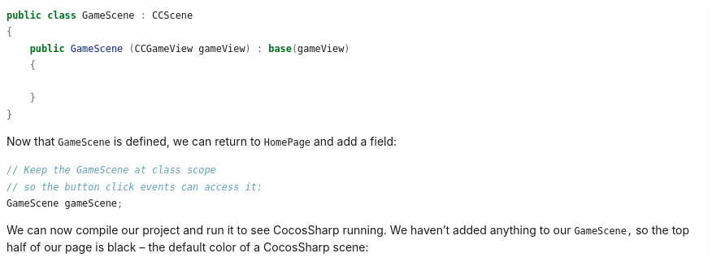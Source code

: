 
```csharp
public class GameScene : CCScene
{
    public GameScene (CCGameView gameView) : base(gameView)
    {

    }
}
```

Now that `GameScene` is defined, we can return to `HomePage` and add a field:


```csharp
// Keep the GameScene at class scope
// so the button click events can access it:
GameScene gameScene;
```

We can now compile our project and run it to see CocosSharp running. We haven’t added anything to our `GameScene,` so the top half of our page is black – the default color of a CocosSharp scene:
